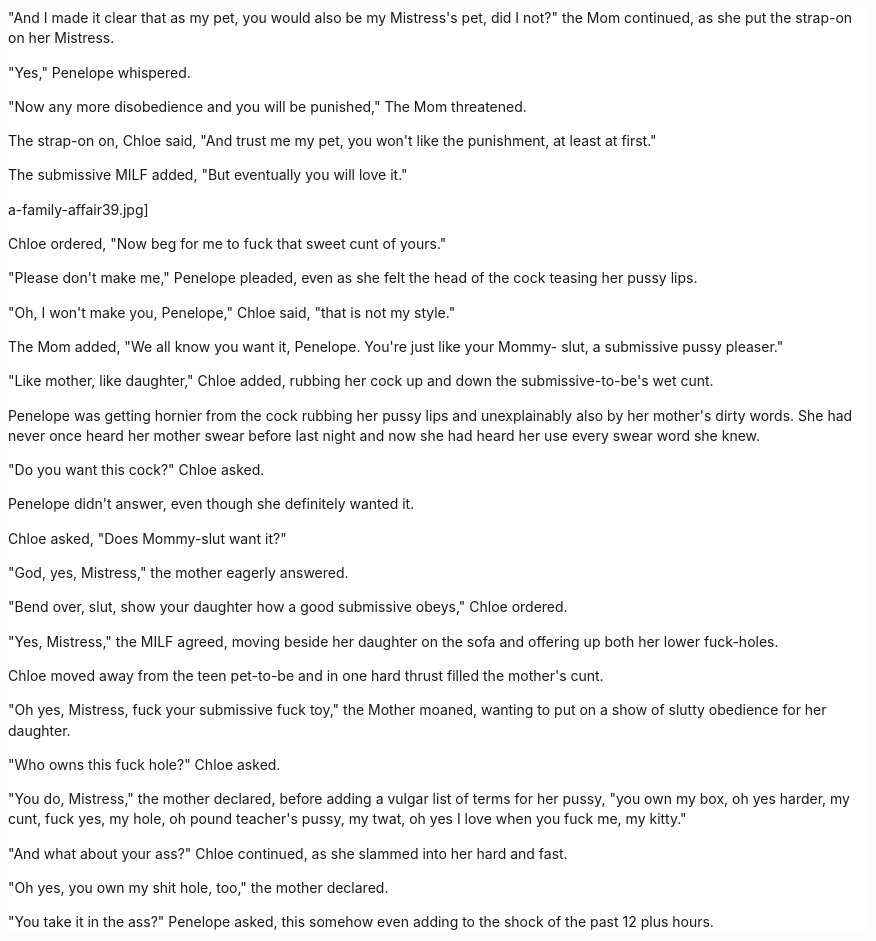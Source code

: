  "And I made it clear that as my pet, you would also be my Mistress's pet, did I not?" the Mom continued, as she put the strap-on on her Mistress. 

 "Yes," Penelope whispered. 

 "Now any more disobedience and you will be punished," The Mom threatened. 

 The strap-on on, Chloe said, "And trust me my pet, you won't like the punishment, at least at first." 

 The submissive MILF added, "But eventually you will love it." 

 

 a-family-affair39.jpg] 

 Chloe ordered, "Now beg for me to fuck that sweet cunt of yours." 

 "Please don't make me," Penelope pleaded, even as she felt the head of the cock teasing her pussy lips. 

 "Oh, I won't make you, Penelope," Chloe said, "that is not my style." 

 The Mom added, "We all know you want it, Penelope. You're just like your Mommy- slut, a submissive pussy pleaser." 

 "Like mother, like daughter," Chloe added, rubbing her cock up and down the submissive-to-be's wet cunt. 

 Penelope was getting hornier from the cock rubbing her pussy lips and unexplainably also by her mother's dirty words. She had never once heard her mother swear before last night and now she had heard her use every swear word she knew. 

 "Do you want this cock?" Chloe asked. 

 Penelope didn't answer, even though she definitely wanted it. 

 Chloe asked, "Does Mommy-slut want it?" 

 "God, yes, Mistress," the mother eagerly answered. 

 "Bend over, slut, show your daughter how a good submissive obeys," Chloe ordered. 

 "Yes, Mistress," the MILF agreed, moving beside her daughter on the sofa and offering up both her lower fuck-holes. 

 Chloe moved away from the teen pet-to-be and in one hard thrust filled the mother's cunt. 

 "Oh yes, Mistress, fuck your submissive fuck toy," the Mother moaned, wanting to put on a show of slutty obedience for her daughter. 

 "Who owns this fuck hole?" Chloe asked. 

 "You do, Mistress," the mother declared, before adding a vulgar list of terms for her pussy, "you own my box, oh yes harder, my cunt, fuck yes, my hole, oh pound teacher's pussy, my twat, oh yes I love when you fuck me, my kitty." 

 "And what about your ass?" Chloe continued, as she slammed into her hard and fast. 

 "Oh yes, you own my shit hole, too," the mother declared. 

 "You take it in the ass?" Penelope asked, this somehow even adding to the shock of the past 12 plus hours. 
